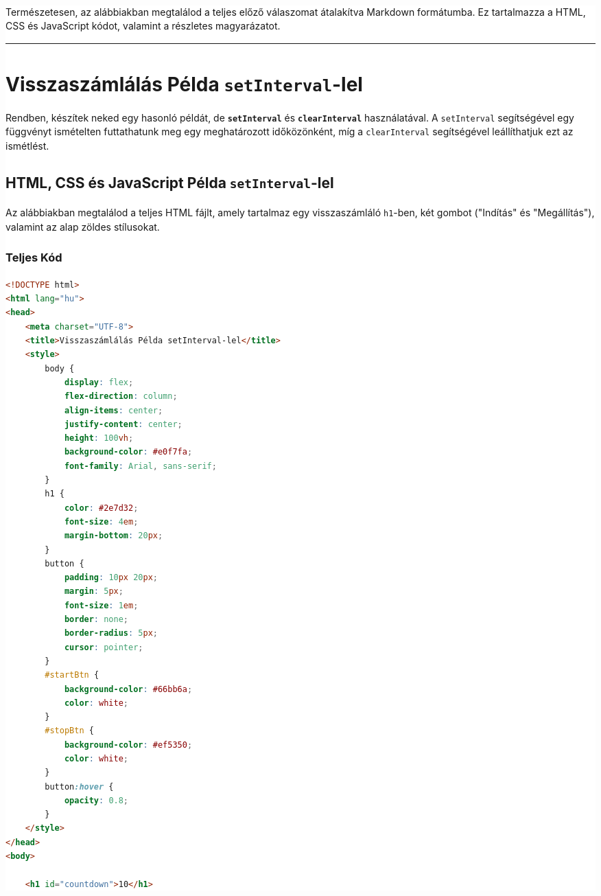 Természetesen, az alábbiakban megtalálod a teljes előző válaszomat átalakítva Markdown formátumba. Ez tartalmazza a HTML, CSS és JavaScript kódot, valamint a részletes magyarázatot.

---

# Visszaszámlálás Példa `setInterval`-lel

Rendben, készítek neked egy hasonló példát, de **`setInterval`** és **`clearInterval`** használatával. A `setInterval` segítségével egy függvényt ismételten futtathatunk meg egy meghatározott időközönként, míg a `clearInterval` segítségével leállíthatjuk ezt az ismétlést.

## HTML, CSS és JavaScript Példa `setInterval`-lel

Az alábbiakban megtalálod a teljes HTML fájlt, amely tartalmaz egy visszaszámláló `h1`-ben, két gombot ("Indítás" és "Megállítás"), valamint az alap zöldes stílusokat.

### Teljes Kód

```html
<!DOCTYPE html>
<html lang="hu">
<head>
    <meta charset="UTF-8">
    <title>Visszaszámlálás Példa setInterval-lel</title>
    <style>
        body {
            display: flex;
            flex-direction: column;
            align-items: center;
            justify-content: center;
            height: 100vh;
            background-color: #e0f7fa;
            font-family: Arial, sans-serif;
        }
        h1 {
            color: #2e7d32;
            font-size: 4em;
            margin-bottom: 20px;
        }
        button {
            padding: 10px 20px;
            margin: 5px;
            font-size: 1em;
            border: none;
            border-radius: 5px;
            cursor: pointer;
        }
        #startBtn {
            background-color: #66bb6a;
            color: white;
        }
        #stopBtn {
            background-color: #ef5350;
            color: white;
        }
        button:hover {
            opacity: 0.8;
        }
    </style>
</head>
<body>

    <h1 id="countdown">10</h1>
```